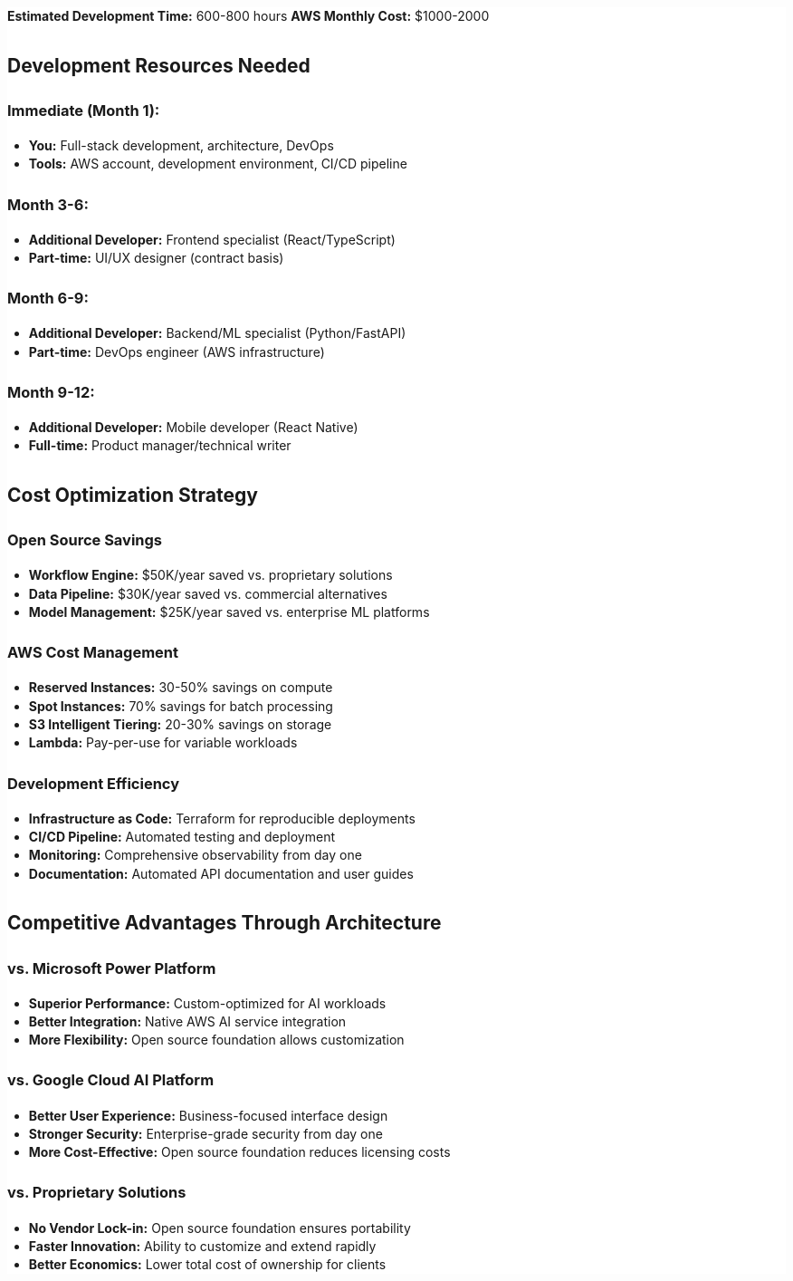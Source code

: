 **Estimated Development Time:** 600-800 hours
**AWS Monthly Cost:** $1000-2000

## Development Resources Needed

### Immediate (Month 1):
- **You:** Full-stack development, architecture, DevOps
- **Tools:** AWS account, development environment, CI/CD pipeline

### Month 3-6:
- **Additional Developer:** Frontend specialist (React/TypeScript)
- **Part-time:** UI/UX designer (contract basis)

### Month 6-9:
- **Additional Developer:** Backend/ML specialist (Python/FastAPI)
- **Part-time:** DevOps engineer (AWS infrastructure)

### Month 9-12:
- **Additional Developer:** Mobile developer (React Native)
- **Full-time:** Product manager/technical writer

## Cost Optimization Strategy

### Open Source Savings
- **Workflow Engine:** $50K/year saved vs. proprietary solutions
- **Data Pipeline:** $30K/year saved vs. commercial alternatives
- **Model Management:** $25K/year saved vs. enterprise ML platforms

### AWS Cost Management
- **Reserved Instances:** 30-50% savings on compute
- **Spot Instances:** 70% savings for batch processing
- **S3 Intelligent Tiering:** 20-30% savings on storage
- **Lambda:** Pay-per-use for variable workloads

### Development Efficiency
- **Infrastructure as Code:** Terraform for reproducible deployments
- **CI/CD Pipeline:** Automated testing and deployment
- **Monitoring:** Comprehensive observability from day one
- **Documentation:** Automated API documentation and user guides

## Competitive Advantages Through Architecture

### vs. Microsoft Power Platform
- **Superior Performance:** Custom-optimized for AI workloads
- **Better Integration:** Native AWS AI service integration
- **More Flexibility:** Open source foundation allows customization

### vs. Google Cloud AI Platform
- **Better User Experience:** Business-focused interface design
- **Stronger Security:** Enterprise-grade security from day one
- **More Cost-Effective:** Open source foundation reduces licensing costs

### vs. Proprietary Solutions
- **No Vendor Lock-in:** Open source foundation ensures portability
- **Faster Innovation:** Ability to customize and extend rapidly
- **Better Economics:** Lower total cost of ownership for clients
